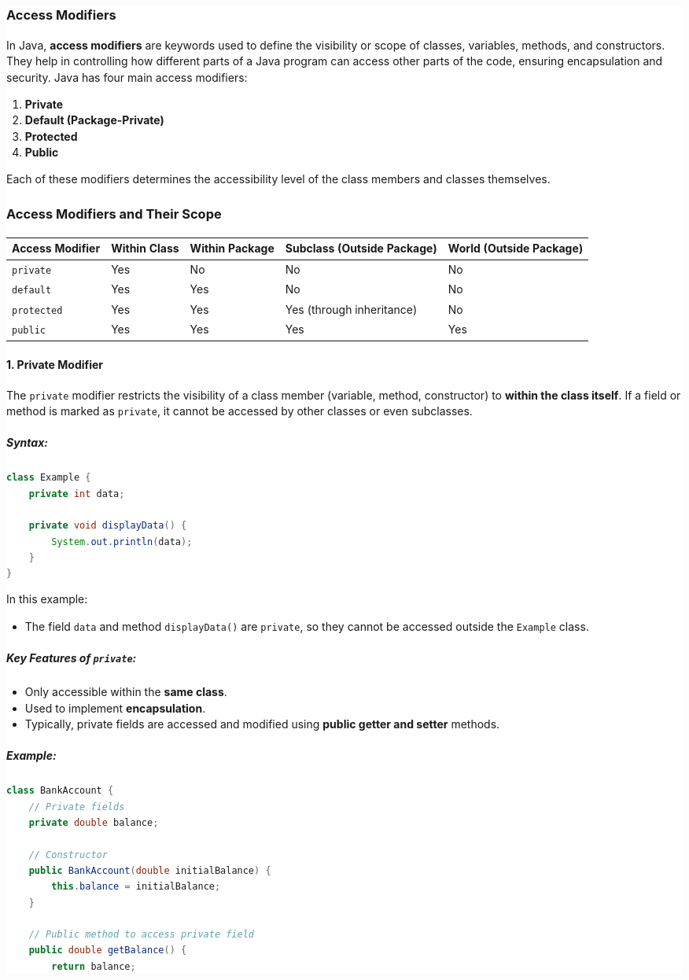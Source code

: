 ### Access Modifiers

In Java, **access modifiers** are keywords used to define the visibility or scope of classes, variables, methods, and constructors. They help in controlling how different parts of a Java program can access other parts of the code, ensuring encapsulation and security. Java has four main access modifiers:

1. **Private**
2. **Default (Package-Private)**
3. **Protected**
4. **Public**

Each of these modifiers determines the accessibility level of the class members and classes themselves.

### Access Modifiers and Their Scope

| Access Modifier | Within Class | Within Package | Subclass (Outside Package) | World (Outside Package) |
|-----------------|--------------|----------------|----------------------------|--------------------------|
| `private`       | Yes          | No             | No                         | No                       |
| `default`       | Yes          | Yes            | No                         | No                       |
| `protected`     | Yes          | Yes            | Yes (through inheritance)   | No                       |
| `public`        | Yes          | Yes            | Yes                        | Yes                      |

#### 1. **Private Modifier**

The `private` modifier restricts the visibility of a class member (variable, method, constructor) to **within the class itself**. If a field or method is marked as `private`, it cannot be accessed by other classes or even subclasses.

##### Syntax:
```java
class Example {
    private int data;

    private void displayData() {
        System.out.println(data);
    }
}
```

In this example:
- The field `data` and method `displayData()` are `private`, so they cannot be accessed outside the `Example` class.

##### Key Features of `private`:
- Only accessible within the **same class**.
- Used to implement **encapsulation**.
- Typically, private fields are accessed and modified using **public getter and setter** methods.
  
##### Example:
```java
class BankAccount {
    // Private fields
    private double balance;

    // Constructor
    public BankAccount(double initialBalance) {
        this.balance = initialBalance;
    }

    // Public method to access private field
    public double getBalance() {
        return balance;
```